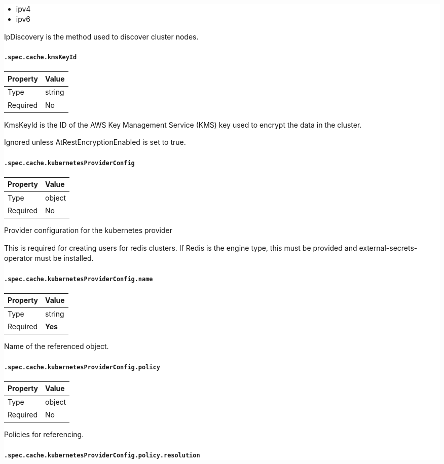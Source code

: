 - ipv4
- ipv6

IpDiscovery is the method used to discover cluster nodes.

#### `.spec.cache.kmsKeyId`

|Property |Value    |
|:--------|:--------|
|Type     |string|
|Required |No|

KmsKeyId is the ID of the AWS Key Management Service (KMS) key used to
encrypt the data in the cluster.

Ignored unless AtRestEncryptionEnabled is set to true.

#### `.spec.cache.kubernetesProviderConfig`

|Property |Value    |
|:--------|:--------|
|Type     |object|
|Required |No|

Provider configuration for the kubernetes provider

This is required for creating users for redis clusters.
If Redis is the engine type, this must be provided and
external-secrets-operator must be installed.

#### `.spec.cache.kubernetesProviderConfig.name`

|Property |Value    |
|:--------|:--------|
|Type     |string|
|Required |**Yes**|

Name of the referenced object.

#### `.spec.cache.kubernetesProviderConfig.policy`

|Property |Value    |
|:--------|:--------|
|Type     |object|
|Required |No|

Policies for referencing.

#### `.spec.cache.kubernetesProviderConfig.policy.resolution`
